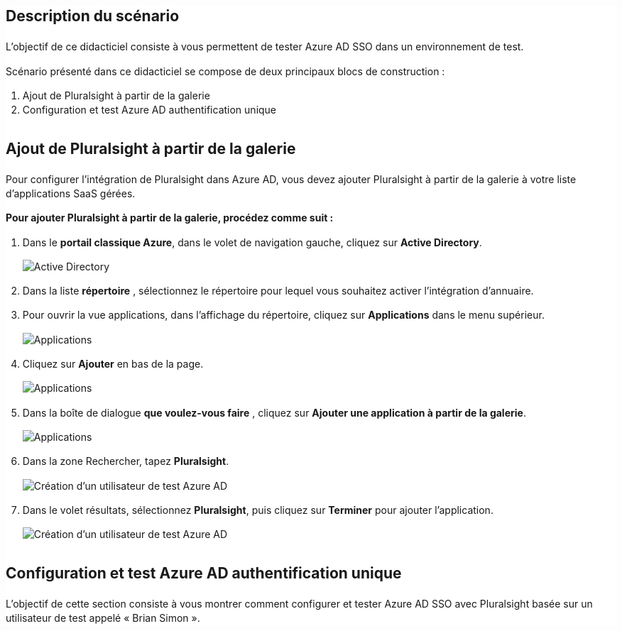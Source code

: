 
## <a name="scenario-description"></a>Description du scénario
L’objectif de ce didacticiel consiste à vous permettent de tester Azure AD SSO dans un environnement de test. 

Scénario présenté dans ce didacticiel se compose de deux principaux blocs de construction :

1. Ajout de Pluralsight à partir de la galerie
2. Configuration et test Azure AD authentification unique


## <a name="adding-pluralsight-from-the-gallery"></a>Ajout de Pluralsight à partir de la galerie
Pour configurer l’intégration de Pluralsight dans Azure AD, vous devez ajouter Pluralsight à partir de la galerie à votre liste d’applications SaaS gérées.

**Pour ajouter Pluralsight à partir de la galerie, procédez comme suit :**

1. Dans le **portail classique Azure**, dans le volet de navigation gauche, cliquez sur **Active Directory**. 

    ![Active Directory][1]

2. Dans la liste **répertoire** , sélectionnez le répertoire pour lequel vous souhaitez activer l’intégration d’annuaire.

3. Pour ouvrir la vue applications, dans l’affichage du répertoire, cliquez sur **Applications** dans le menu supérieur.

    ![Applications][2]

4. Cliquez sur **Ajouter** en bas de la page.
 
    ![Applications][3]

5. Dans la boîte de dialogue **que voulez-vous faire** , cliquez sur **Ajouter une application à partir de la galerie**.

    ![Applications][4]

6. Dans la zone Rechercher, tapez **Pluralsight**.
 
    ![Création d’un utilisateur de test Azure AD](./media/active-directory-saas-pluralsight-tutorial/tutorial_pluralsight_01.png)

7. Dans le volet résultats, sélectionnez **Pluralsight**, puis cliquez sur **Terminer** pour ajouter l’application.

    ![Création d’un utilisateur de test Azure AD](./media/active-directory-saas-pluralsight-tutorial/tutorial_pluralsight_06.png)

##  <a name="configuring-and-testing-azure-ad-single-sign-on"></a>Configuration et test Azure AD authentification unique
L’objectif de cette section consiste à vous montrer comment configurer et tester Azure AD SSO avec Pluralsight basée sur un utilisateur de test appelé « Brian Simon ».


[1]: ./media/active-directory-saas-pluralsight-tutorial/tutorial_general_01.png
[2]: ./media/active-directory-saas-pluralsight-tutorial/tutorial_general_02.png
[3]: ./media/active-directory-saas-pluralsight-tutorial/tutorial_general_03.png
[4]: ./media/active-directory-saas-pluralsight-tutorial/tutorial_general_04.png
[6]: ./media/active-directory-saas-pluralsight-tutorial/tutorial_general_05.png
[10]: ./media/active-directory-saas-pluralsight-tutorial/tutorial_general_06.png
[11]: ./media/active-directory-saas-pluralsight-tutorial/tutorial_general_07.png
[20]: ./media/active-directory-saas-pluralsight-tutorial/tutorial_general_100.png
[200]: ./media/active-directory-saas-pluralsight-tutorial/tutorial_general_200.png
[201]: ./media/active-directory-saas-pluralsight-tutorial/tutorial_general_201.png
[203]: ./media/active-directory-saas-pluralsight-tutorial/tutorial_general_203.png
[204]: ./media/active-directory-saas-pluralsight-tutorial/tutorial_general_204.png
[205]: ./media/active-directory-saas-pluralsight-tutorial/tutorial_general_205.png